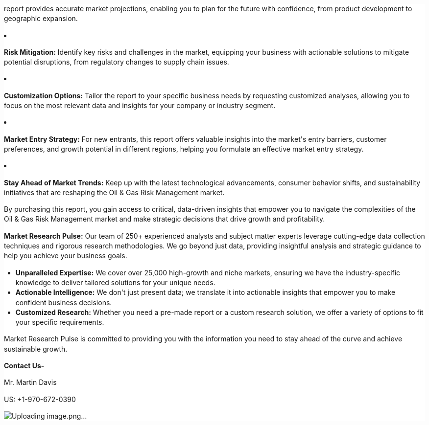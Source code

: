 report provides accurate market projections, enabling you to plan for the future with confidence, from product development to geographic expansion.</p></li><li><p><strong>Risk Mitigation:</strong> Identify key risks and challenges in the market, equipping your business with actionable solutions to mitigate potential disruptions, from regulatory changes to supply chain issues.</p></li><li><p><strong>Customization Options:</strong> Tailor the report to your specific business needs by requesting customized analyses, allowing you to focus on the most relevant data and insights for your company or industry segment.</p></li><li><p><strong>Market Entry Strategy:</strong> For new entrants, this report offers valuable insights into the market's entry barriers, customer preferences, and growth potential in different regions, helping you formulate an effective market entry strategy.</p></li><li><p><strong>Stay Ahead of Market Trends:</strong> Keep up with the latest technological advancements, consumer behavior shifts, and sustainability initiatives that are reshaping the Oil & Gas Risk Management market.</p></li></ol><p>By purchasing this report, you gain access to critical, data-driven insights that empower you to navigate the complexities of the Oil & Gas Risk Management market and make strategic decisions that drive growth and profitability.</p><p><strong>Market Research Pulse:</strong>&nbsp;Our team of 250+ experienced analysts and subject matter experts leverage cutting-edge data collection techniques and rigorous research methodologies. We go beyond just data, providing insightful analysis and strategic guidance to help you achieve your business goals.</p><ul><li><strong>Unparalleled Expertise:</strong>&nbsp;We cover over 25,000 high-growth and niche markets, ensuring we have the industry-specific knowledge to deliver tailored solutions for your unique needs.</li><li><strong>Actionable Intelligence:</strong>&nbsp;We don't just present data; we translate it into actionable insights that empower you to make confident business decisions.</li><li><strong>Customized Research:</strong>&nbsp;Whether you need a pre-made report or a custom research solution, we offer a variety of options to fit your specific requirements.</li></ul><p>Market Research Pulse is committed to providing you with the information you need to stay ahead of the curve and achieve sustainable growth.</p><p><strong>Contact Us-</strong></p><p>Mr. Martin Davis</p><p>US: +1-970-672-0390</p>
![Uploading image.png…]()
